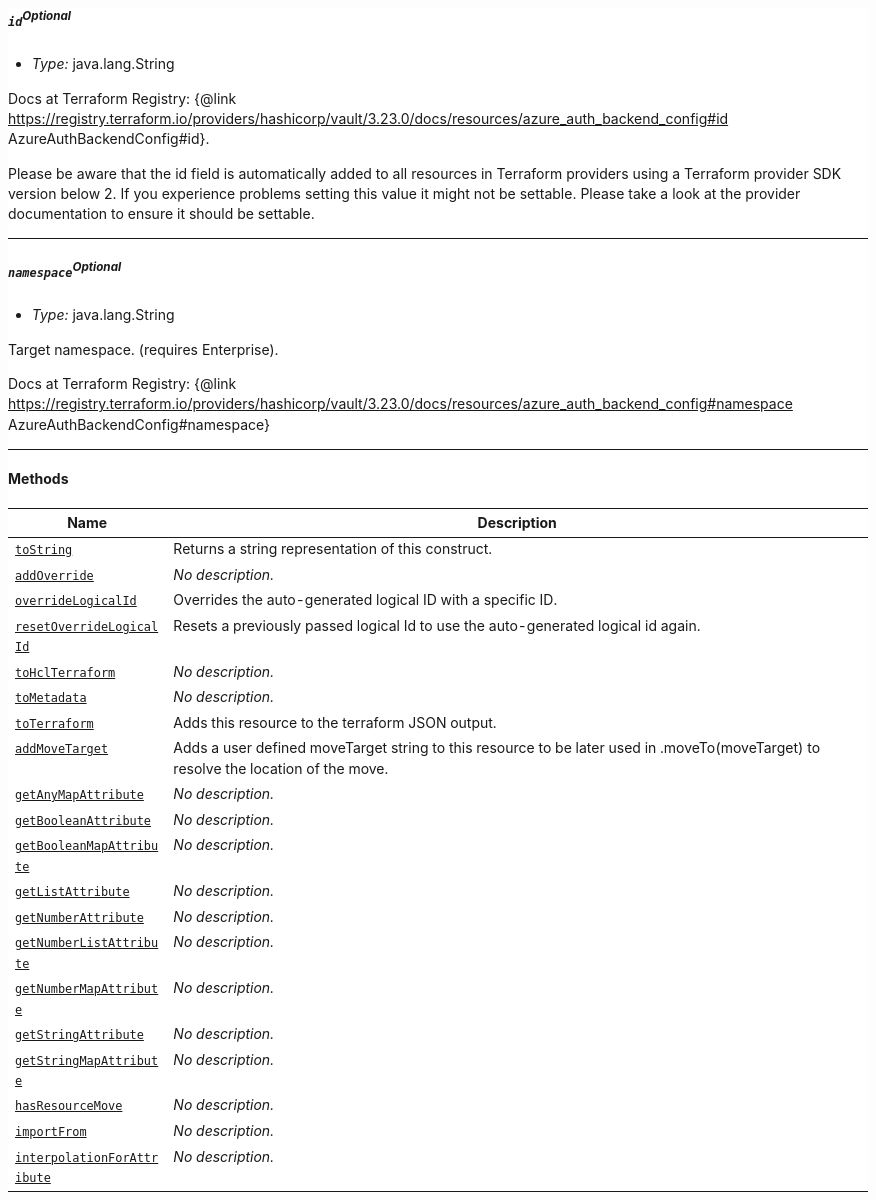 ##### `id`<sup>Optional</sup> <a name="id" id="@cdktf/provider-vault.azureAuthBackendConfig.AzureAuthBackendConfig.Initializer.parameter.id"></a>

- *Type:* java.lang.String

Docs at Terraform Registry: {@link https://registry.terraform.io/providers/hashicorp/vault/3.23.0/docs/resources/azure_auth_backend_config#id AzureAuthBackendConfig#id}.

Please be aware that the id field is automatically added to all resources in Terraform providers using a Terraform provider SDK version below 2.
If you experience problems setting this value it might not be settable. Please take a look at the provider documentation to ensure it should be settable.

---

##### `namespace`<sup>Optional</sup> <a name="namespace" id="@cdktf/provider-vault.azureAuthBackendConfig.AzureAuthBackendConfig.Initializer.parameter.namespace"></a>

- *Type:* java.lang.String

Target namespace. (requires Enterprise).

Docs at Terraform Registry: {@link https://registry.terraform.io/providers/hashicorp/vault/3.23.0/docs/resources/azure_auth_backend_config#namespace AzureAuthBackendConfig#namespace}

---

#### Methods <a name="Methods" id="Methods"></a>

| **Name** | **Description** |
| --- | --- |
| <code><a href="#@cdktf/provider-vault.azureAuthBackendConfig.AzureAuthBackendConfig.toString">toString</a></code> | Returns a string representation of this construct. |
| <code><a href="#@cdktf/provider-vault.azureAuthBackendConfig.AzureAuthBackendConfig.addOverride">addOverride</a></code> | *No description.* |
| <code><a href="#@cdktf/provider-vault.azureAuthBackendConfig.AzureAuthBackendConfig.overrideLogicalId">overrideLogicalId</a></code> | Overrides the auto-generated logical ID with a specific ID. |
| <code><a href="#@cdktf/provider-vault.azureAuthBackendConfig.AzureAuthBackendConfig.resetOverrideLogicalId">resetOverrideLogicalId</a></code> | Resets a previously passed logical Id to use the auto-generated logical id again. |
| <code><a href="#@cdktf/provider-vault.azureAuthBackendConfig.AzureAuthBackendConfig.toHclTerraform">toHclTerraform</a></code> | *No description.* |
| <code><a href="#@cdktf/provider-vault.azureAuthBackendConfig.AzureAuthBackendConfig.toMetadata">toMetadata</a></code> | *No description.* |
| <code><a href="#@cdktf/provider-vault.azureAuthBackendConfig.AzureAuthBackendConfig.toTerraform">toTerraform</a></code> | Adds this resource to the terraform JSON output. |
| <code><a href="#@cdktf/provider-vault.azureAuthBackendConfig.AzureAuthBackendConfig.addMoveTarget">addMoveTarget</a></code> | Adds a user defined moveTarget string to this resource to be later used in .moveTo(moveTarget) to resolve the location of the move. |
| <code><a href="#@cdktf/provider-vault.azureAuthBackendConfig.AzureAuthBackendConfig.getAnyMapAttribute">getAnyMapAttribute</a></code> | *No description.* |
| <code><a href="#@cdktf/provider-vault.azureAuthBackendConfig.AzureAuthBackendConfig.getBooleanAttribute">getBooleanAttribute</a></code> | *No description.* |
| <code><a href="#@cdktf/provider-vault.azureAuthBackendConfig.AzureAuthBackendConfig.getBooleanMapAttribute">getBooleanMapAttribute</a></code> | *No description.* |
| <code><a href="#@cdktf/provider-vault.azureAuthBackendConfig.AzureAuthBackendConfig.getListAttribute">getListAttribute</a></code> | *No description.* |
| <code><a href="#@cdktf/provider-vault.azureAuthBackendConfig.AzureAuthBackendConfig.getNumberAttribute">getNumberAttribute</a></code> | *No description.* |
| <code><a href="#@cdktf/provider-vault.azureAuthBackendConfig.AzureAuthBackendConfig.getNumberListAttribute">getNumberListAttribute</a></code> | *No description.* |
| <code><a href="#@cdktf/provider-vault.azureAuthBackendConfig.AzureAuthBackendConfig.getNumberMapAttribute">getNumberMapAttribute</a></code> | *No description.* |
| <code><a href="#@cdktf/provider-vault.azureAuthBackendConfig.AzureAuthBackendConfig.getStringAttribute">getStringAttribute</a></code> | *No description.* |
| <code><a href="#@cdktf/provider-vault.azureAuthBackendConfig.AzureAuthBackendConfig.getStringMapAttribute">getStringMapAttribute</a></code> | *No description.* |
| <code><a href="#@cdktf/provider-vault.azureAuthBackendConfig.AzureAuthBackendConfig.hasResourceMove">hasResourceMove</a></code> | *No description.* |
| <code><a href="#@cdktf/provider-vault.azureAuthBackendConfig.AzureAuthBackendConfig.importFrom">importFrom</a></code> | *No description.* |
| <code><a href="#@cdktf/provider-vault.azureAuthBackendConfig.AzureAuthBackendConfig.interpolationForAttribute">interpolationForAttribute</a></code> | *No description.* |